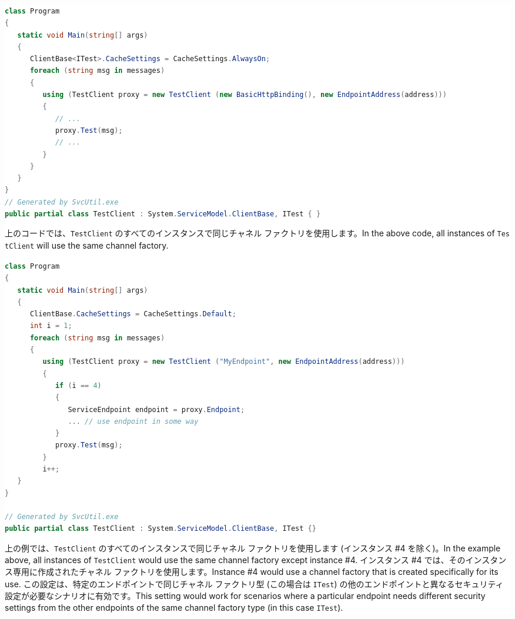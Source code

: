 ```csharp
class Program
{
   static void Main(string[] args)
   {
      ClientBase<ITest>.CacheSettings = CacheSettings.AlwaysOn;
      foreach (string msg in messages)
      {
         using (TestClient proxy = new TestClient (new BasicHttpBinding(), new EndpointAddress(address)))
         {
            // ...
            proxy.Test(msg);
            // ...
         }
      }
   }
}
// Generated by SvcUtil.exe
public partial class TestClient : System.ServiceModel.ClientBase, ITest { }
```

<span data-ttu-id="f6bd6-130">上のコードでは、`TestClient` のすべてのインスタンスで同じチャネル ファクトリを使用します。</span><span class="sxs-lookup"><span data-stu-id="f6bd6-130">In the above code, all instances of `TestClient` will use the same channel factory.</span></span>

```csharp
class Program
{
   static void Main(string[] args)
   {
      ClientBase.CacheSettings = CacheSettings.Default;
      int i = 1;
      foreach (string msg in messages)
      {
         using (TestClient proxy = new TestClient ("MyEndpoint", new EndpointAddress(address)))
         {
            if (i == 4)
            {
               ServiceEndpoint endpoint = proxy.Endpoint;
               ... // use endpoint in some way
            }
            proxy.Test(msg);
         }
         i++;
   }
}

// Generated by SvcUtil.exe
public partial class TestClient : System.ServiceModel.ClientBase, ITest {}
```

<span data-ttu-id="f6bd6-131">上の例では、`TestClient` のすべてのインスタンスで同じチャネル ファクトリを使用します (インスタンス #4 を除く)。</span><span class="sxs-lookup"><span data-stu-id="f6bd6-131">In the example above, all instances of `TestClient` would use the same channel factory except instance #4.</span></span> <span data-ttu-id="f6bd6-132">インスタンス #4 では、そのインスタンス専用に作成されたチャネル ファクトリを使用します。</span><span class="sxs-lookup"><span data-stu-id="f6bd6-132">Instance #4 would use a channel factory that is created specifically for its use.</span></span> <span data-ttu-id="f6bd6-133">この設定は、特定のエンドポイントで同じチャネル ファクトリ型 (この場合は `ITest`) の他のエンドポイントと異なるセキュリティ設定が必要なシナリオに有効です。</span><span class="sxs-lookup"><span data-stu-id="f6bd6-133">This setting would work for scenarios where a particular endpoint needs different security settings from the other endpoints of the same channel factory type (in this case `ITest`).</span></span>
